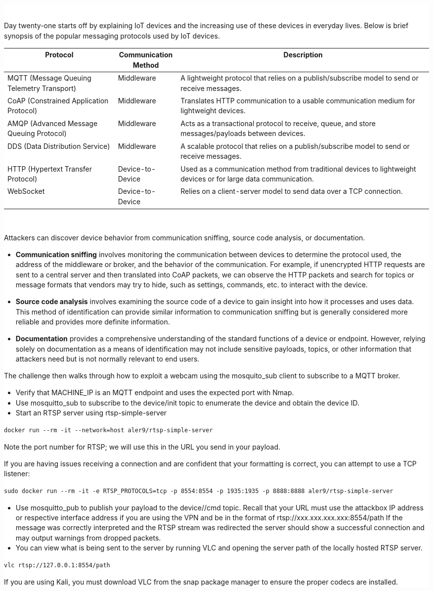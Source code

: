 <br>

Day twenty-one starts off by explaining IoT devices and the increasing use of these devices in everyday lives. Below is brief synopsis of the popular messaging protocols used by IoT devices.

| Protocol | Communication Method | Description |
| --- | --- | --- |
| MQTT (Message Queuing Telemetry Transport) | Middleware | A lightweight protocol that relies on a publish/subscribe model to send or receive messages. |
| CoAP (Constrained Application Protocol) | Middleware | Translates HTTP communication to a usable communication medium for lightweight devices. |
| AMQP (Advanced Message Queuing Protocol) | Middleware | Acts as a transactional protocol to receive, queue, and store messages/payloads between devices. |
| DDS (Data Distribution Service) | Middleware | A scalable protocol that relies on a publish/subscribe model to send or receive messages. |
| HTTP (Hypertext Transfer Protocol) | Device-to-Device | Used as a communication method from traditional devices to lightweight devices or for large data communication. |
| WebSocket | Device-to-Device | Relies on a client-server model to send data over a TCP connection. |

<br>

Attackers can discover device behavior from communication sniffing, source code analysis, or documentation.

* **Communication sniffing** involves monitoring the communication between devices to determine the protocol used, the address of the middleware or broker, and the behavior of the communication. For example, if unencrypted HTTP requests are sent to a central server and then translated into CoAP packets, we can observe the HTTP packets and search for topics or message formats that vendors may try to hide, such as settings, commands, etc. to interact with the device.

* **Source code analysis** involves examining the source code of a device to gain insight into how it processes and uses data. This method of identification can provide similar information to communication sniffing but is generally considered more reliable and provides more definite information.

* **Documentation** provides a comprehensive understanding of the standard functions of a device or endpoint. However, relying solely on documentation as a means of identification may not include sensitive payloads, topics, or other information that attackers need but is not normally relevant to end users.
 
The challenge then walks through how to exploit a webcam using the mosquito_sub client to subscribe to a MQTT broker.

* Verify that MACHINE_IP is an MQTT endpoint and uses the expected port with Nmap.
* Use mosquitto_sub to subscribe to the device/init topic to enumerate the device and obtain the device ID.
* Start an RTSP server using rtsp-simple-server
```
docker run --rm -it --network=host aler9/rtsp-simple-server
```
Note the port number for RTSP; we will use this in the URL you send in your payload.

If you are having issues receiving a connection and are confident that your formatting is correct, you can attempt to use a TCP listener:

```
sudo docker run --rm -it -e RTSP_PROTOCOLS=tcp -p 8554:8554 -p 1935:1935 -p 8888:8888 aler9/rtsp-simple-server
```
* Use mosquitto_pub to publish your payload to the device/<id>/cmd topic.
        Recall that your URL must use the attackbox IP address or respective interface address if you are using the VPN and be in the format of rtsp://xxx.xxx.xxx.xxx:8554/path
        If the message was correctly interpreted and the RTSP stream was redirected the server should show a successful connection and may output warnings from dropped packets.
* You can view what is being sent to the server by running VLC and opening the server path of the locally hosted RTSP server.
```
vlc rtsp://127.0.0.1:8554/path
```
If you are using Kali, you must download VLC from the snap package manager to ensure the proper codecs are installed.
